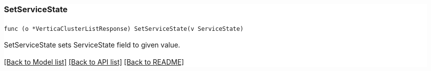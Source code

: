 ### SetServiceState

`func (o *VerticaClusterListResponse) SetServiceState(v ServiceState)`

SetServiceState sets ServiceState field to given value.



[[Back to Model list]](../README.md#documentation-for-models) [[Back to API list]](../README.md#documentation-for-api-endpoints) [[Back to README]](../README.md)


